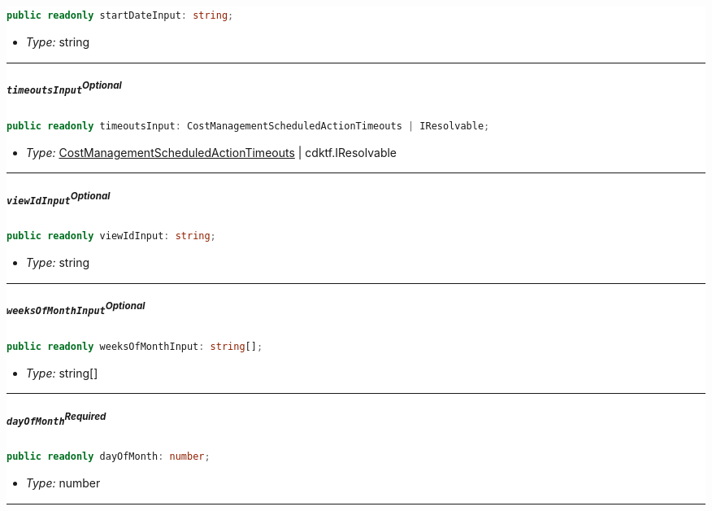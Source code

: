 ```typescript
public readonly startDateInput: string;
```

- *Type:* string

---

##### `timeoutsInput`<sup>Optional</sup> <a name="timeoutsInput" id="@cdktf/provider-azurerm.costManagementScheduledAction.CostManagementScheduledAction.property.timeoutsInput"></a>

```typescript
public readonly timeoutsInput: CostManagementScheduledActionTimeouts | IResolvable;
```

- *Type:* <a href="#@cdktf/provider-azurerm.costManagementScheduledAction.CostManagementScheduledActionTimeouts">CostManagementScheduledActionTimeouts</a> | cdktf.IResolvable

---

##### `viewIdInput`<sup>Optional</sup> <a name="viewIdInput" id="@cdktf/provider-azurerm.costManagementScheduledAction.CostManagementScheduledAction.property.viewIdInput"></a>

```typescript
public readonly viewIdInput: string;
```

- *Type:* string

---

##### `weeksOfMonthInput`<sup>Optional</sup> <a name="weeksOfMonthInput" id="@cdktf/provider-azurerm.costManagementScheduledAction.CostManagementScheduledAction.property.weeksOfMonthInput"></a>

```typescript
public readonly weeksOfMonthInput: string[];
```

- *Type:* string[]

---

##### `dayOfMonth`<sup>Required</sup> <a name="dayOfMonth" id="@cdktf/provider-azurerm.costManagementScheduledAction.CostManagementScheduledAction.property.dayOfMonth"></a>

```typescript
public readonly dayOfMonth: number;
```

- *Type:* number

---
